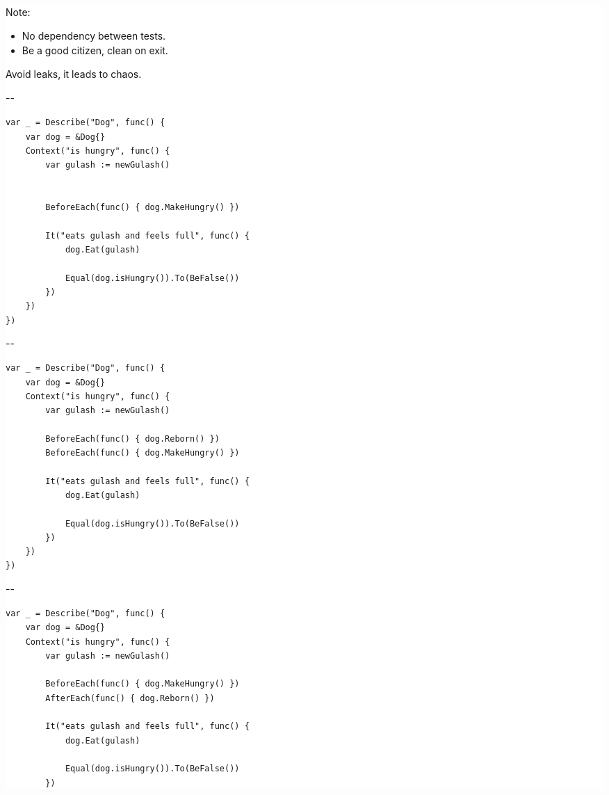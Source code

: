 Note:
- No dependency between tests.
- Be a good citizen, clean on exit.

Avoid leaks, it leads to chaos.

--



```golang
var _ = Describe("Dog", func() {
    var dog = &Dog{}
    Context("is hungry", func() {
        var gulash := newGulash()


        BeforeEach(func() { dog.MakeHungry() })

        It("eats gulash and feels full", func() {
            dog.Eat(gulash)

            Equal(dog.isHungry()).To(BeFalse())
        })
    })
})

```

--



```golang
var _ = Describe("Dog", func() {
    var dog = &Dog{}
    Context("is hungry", func() {
        var gulash := newGulash()

        BeforeEach(func() { dog.Reborn() })
        BeforeEach(func() { dog.MakeHungry() })

        It("eats gulash and feels full", func() {
            dog.Eat(gulash)

            Equal(dog.isHungry()).To(BeFalse())
        })
    })
})

```

--



```golang
var _ = Describe("Dog", func() {
    var dog = &Dog{}
    Context("is hungry", func() {
        var gulash := newGulash()

        BeforeEach(func() { dog.MakeHungry() })
        AfterEach(func() { dog.Reborn() })

        It("eats gulash and feels full", func() {
            dog.Eat(gulash)

            Equal(dog.isHungry()).To(BeFalse())
        })
```
